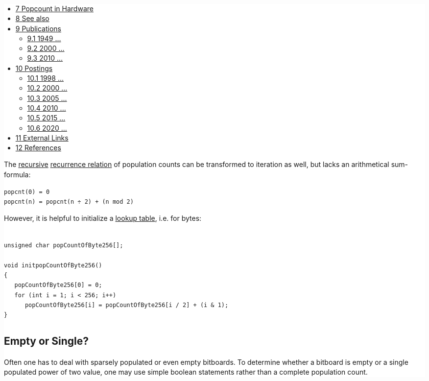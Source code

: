 * [7 Popcount in Hardware](#Popcount_in_Hardware)
* [8 See also](#See_also)
* [9 Publications](#Publications)
	+ [9.1 1949 ...](#1949_...)
	+ [9.2 2000 ...](#2000_...)
	+ [9.3 2010 ...](#2010_...)
* [10 Postings](#Postings)
	+ [10.1 1998 ...](#1998_...)
	+ [10.2 2000 ...](#2000_..._2)
	+ [10.3 2005 ...](#2005_...)
	+ [10.4 2010 ...](#2010_..._2)
	+ [10.5 2015 ...](#2015_...)
	+ [10.6 2020 ...](#2020_...)
* [11 External Links](#External_Links)
* [12 References](#References)






The [recursive](Recursion "Recursion") [recurrence relation](https://en.wikipedia.org/wiki/Recurrence_relation) of population counts can be transformed to iteration as well, but lacks an arithmetical sum-formula:




```
popcnt(0) = 0
popcnt(n) = popcnt(n ÷ 2) + (n mod 2)

```

However, it is helpful to initialize a [lookup table](Population_Count#Lookup "Population Count"), i.e. for bytes: 




```

unsigned char popCountOfByte256[];

void initpopCountOfByte256()
{
   popCountOfByte256[0] = 0;
   for (int i = 1; i < 256; i++)
      popCountOfByte256[i] = popCountOfByte256[i / 2] + (i & 1);
}

```

## Empty or Single?


Often one has to deal with sparsely populated or even empty bitboards. To determine whether a bitboard is empty or a single populated power of two value, one may use simple boolean statements rather than a complete population count.
